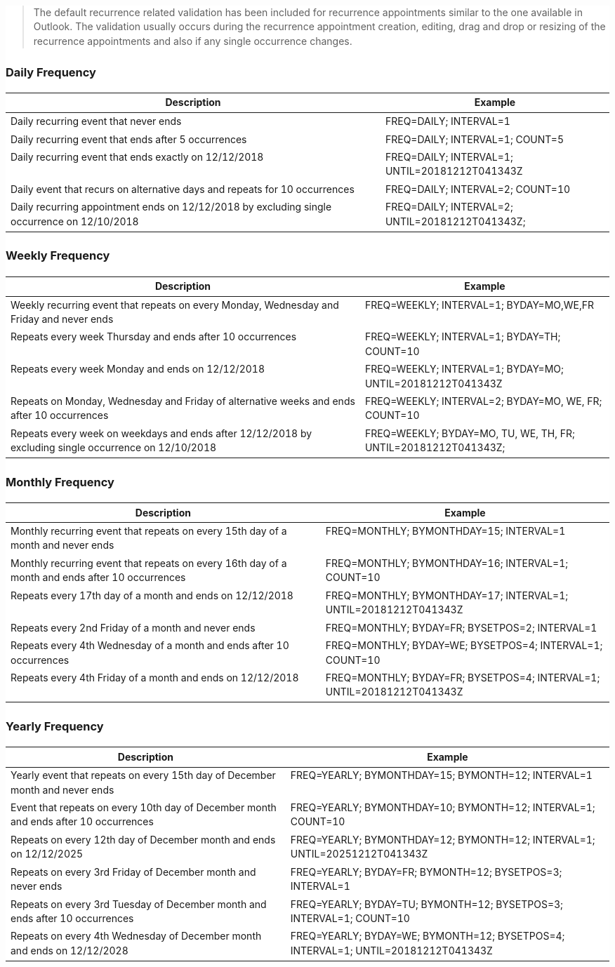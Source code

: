 > The default recurrence related validation has been included for recurrence appointments similar to the one available in Outlook. The validation usually occurs during the recurrence appointment creation, editing, drag and drop or resizing of the recurrence appointments and also if any single occurrence changes.

### Daily Frequency

| Description | Example |
|-------------|---------|
| Daily recurring event that never ends | FREQ=DAILY; INTERVAL=1 |
| Daily recurring event that ends after 5 occurrences | FREQ=DAILY; INTERVAL=1; COUNT=5 |
| Daily recurring event that ends exactly on 12/12/2018 | FREQ=DAILY; INTERVAL=1; UNTIL=20181212T041343Z |
| Daily event that recurs on alternative days and repeats for 10 occurrences | FREQ=DAILY; INTERVAL=2; COUNT=10 |
| Daily recurring appointment ends on 12/12/2018 by excluding single occurrence on 12/10/2018 | FREQ=DAILY; INTERVAL=2; UNTIL=20181212T041343Z; |

### Weekly Frequency

| Description | Example |
|-------------|---------|
| Weekly recurring event that repeats on every Monday, Wednesday and Friday and never ends | FREQ=WEEKLY; INTERVAL=1; BYDAY=MO,WE,FR |
| Repeats every week Thursday and ends after 10 occurrences | FREQ=WEEKLY; INTERVAL=1; BYDAY=TH; COUNT=10 |
| Repeats every week Monday and ends on 12/12/2018 | FREQ=WEEKLY; INTERVAL=1; BYDAY=MO; UNTIL=20181212T041343Z |
| Repeats on Monday, Wednesday and Friday of alternative weeks and ends after 10 occurrences | FREQ=WEEKLY; INTERVAL=2; BYDAY=MO, WE, FR; COUNT=10 |
| Repeats every week on weekdays and ends after 12/12/2018 by excluding single occurrence on 12/10/2018 | FREQ=WEEKLY; BYDAY=MO, TU, WE, TH, FR; UNTIL=20181212T041343Z; |

### Monthly Frequency

| Description | Example |
|-------------|---------|
| Monthly recurring event that repeats on every 15th day of a month and never ends | FREQ=MONTHLY; BYMONTHDAY=15; INTERVAL=1 |
| Monthly recurring event that repeats on every 16th day of a month and ends after 10 occurrences | FREQ=MONTHLY; BYMONTHDAY=16; INTERVAL=1; COUNT=10 |
| Repeats every 17th day of a month and ends on 12/12/2018 | FREQ=MONTHLY; BYMONTHDAY=17; INTERVAL=1; UNTIL=20181212T041343Z |
| Repeats every 2nd Friday of a month and never ends | FREQ=MONTHLY; BYDAY=FR; BYSETPOS=2; INTERVAL=1 |
| Repeats every 4th Wednesday of a month and ends after 10 occurrences | FREQ=MONTHLY; BYDAY=WE; BYSETPOS=4; INTERVAL=1; COUNT=10 |
| Repeats every 4th Friday of a month and ends on 12/12/2018 | FREQ=MONTHLY; BYDAY=FR; BYSETPOS=4; INTERVAL=1; UNTIL=20181212T041343Z |

### Yearly Frequency

| Description | Example |
|-------------|---------|
| Yearly event that repeats on every 15th day of December month and never ends | FREQ=YEARLY; BYMONTHDAY=15; BYMONTH=12; INTERVAL=1 |
| Event that repeats on every 10th day of December month and ends after 10 occurrences | FREQ=YEARLY; BYMONTHDAY=10; BYMONTH=12; INTERVAL=1; COUNT=10 |
| Repeats on every 12th day of December month and ends on 12/12/2025 | FREQ=YEARLY; BYMONTHDAY=12; BYMONTH=12; INTERVAL=1; UNTIL=20251212T041343Z |
| Repeats on every 3rd Friday of December month and never ends | FREQ=YEARLY; BYDAY=FR; BYMONTH=12; BYSETPOS=3; INTERVAL=1 |
| Repeats on every 3rd Tuesday of December month and ends after 10 occurrences | FREQ=YEARLY; BYDAY=TU; BYMONTH=12; BYSETPOS=3; INTERVAL=1; COUNT=10 |
| Repeats on every 4th Wednesday of December month and ends on 12/12/2028 | FREQ=YEARLY; BYDAY=WE; BYMONTH=12; BYSETPOS=4; INTERVAL=1; UNTIL=20181212T041343Z |
